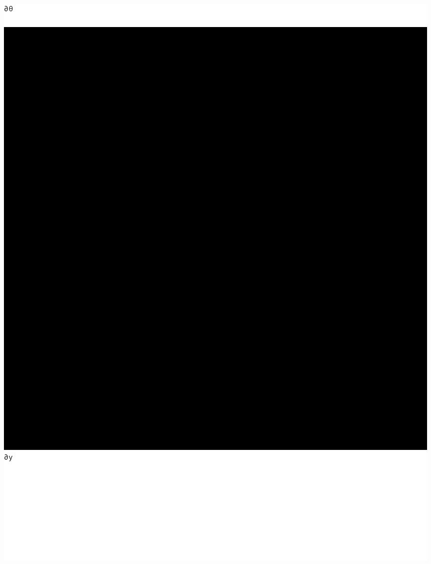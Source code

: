 </annotation></semantics></math></span><span class="katex-html" aria-hidden="true"><span class="strut" style="height: 2.41191em;"></span><span class="strut bottom" style="height: 4.32382em; vertical-align: -1.91191em;"></span><span class="base"><span class="mord"><span class="mopen nulldelimiter"></span><span class="mfrac"><span class="vlist-t vlist-t2"><span class="vlist-r"><span class="vlist" style="height: 1.37144em;"><span class="" style="top: -2.314em;"><span class="pstrut" style="height: 3em;"></span><span class="mord"><span class="mord mathrm" style="margin-right: 0.05556em;">∂</span><span class="mord mathit" style="margin-right: 0.02778em;">θ</span></span></span><span class="" style="top: -3.23em;"><span class="pstrut" style="height: 3em;"></span><span class="frac-line hide-tail" style="height: 0.04em;"><svg width="400em" height="400em" viewBox="0 0 400000 400000" preserveAspectRatio="xMinYMin slice"><path d="M0 0 h400000 v400000 h-400000z M0 0 h400000 v400000 h-400000z"></path></svg></span></span><span class="" style="top: -3.677em;"><span class="pstrut" style="height: 3em;"></span><span class="mord"><span class="mord mathrm" style="margin-right: 0.05556em;">∂</span><span class="mord accent"><span class="vlist-t vlist-t2"><span class="vlist-r"><span class="vlist" style="height: 0.67056em;"><span class="" style="top: -3em;"><span class="pstrut" style="height: 3em;"></span><span class="mord"><span class="mord mathit" style="margin-right: 0.03588em;">y</span></span></span><span class="svg-align" style="top: -3.43056em; width: calc(100% - 0.11112em); margin-left: 0.11112em;"><span class="pstrut" style="height: 3em;"></span><span class="" style="height: 0.24em;"><svg width="100%" height="0.24em" viewBox="0 0 1062 239" preserveAspectRatio="none"><path d="M529 0h5l519 115c5 1 9 5 9 10 0 1-1 2-1 3l-4 22